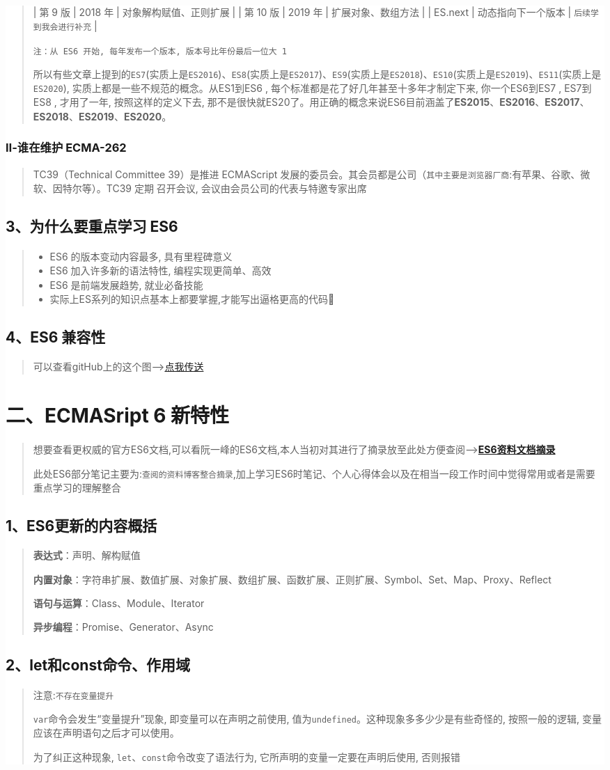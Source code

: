 >|  第 9 版  |      2018 年       | 对象解构赋值、正则扩展                                       |
>| 第 10 版  |      2019 年       | 扩展对象、数组方法                                           |
>|  ES.next  | 动态指向下一个版本 | `后续学到我会进行补充`                                       |
>
>`注：从 ES6 开始, 每年发布一个版本, 版本号比年份最后一位大 1`
>
>所以有些文章上提到的`ES7`(实质上是`ES2016`)、`ES8`(实质上是`ES2017`)、`ES9`(实质上是`ES2018`)、`ES10`(实质上是`ES2019`)、`ES11`(实质上是`ES2020`), 实质上都是一些不规范的概念。从ES1到ES6 , 每个标准都是花了好几年甚至十多年才制定下来, 你一个ES6到ES7 , ES7到ES8 , 才用了一年, 按照这样的定义下去, 那不是很快就ES20了。用正确的概念来说ES6目前涵盖了**ES2015**、**ES2016**、**ES2017**、**ES2018**、**ES2019**、**ES2020**。

### Ⅱ-谁在维护 ECMA-262

>TC39（Technical Committee 39）是推进 ECMAScript 发展的委员会。其会员都是公司（`其中主要是浏览器厂商`:有苹果、谷歌、微软、因特尔等）。TC39 定期 召开会议, 会议由会员公司的代表与特邀专家出席

## 3、为什么要重点学习 ES6

>* ES6 的版本变动内容最多, 具有里程碑意义
>* ES6 加入许多新的语法特性, 编程实现更简单、高效
>* ES6 是前端发展趋势, 就业必备技能
>* 实际上ES系列的知识点基本上都要掌握,才能写出逼格更高的代码:dog:

## 4、ES6 兼容性

>可以查看gitHub上的这个图-->[点我传送](http://kangax.github.io/compat-table/es6/)

# 二、ECMASript 6 新特性

> 想要查看更权威的官方ES6文档,可以看阮一峰的ES6文档,本人当初对其进行了摘录放至此处方便查阅-->**[ES6资料文档摘录](https://gitee.com/hongjilin/hongs-study-notes/tree/master/编程_前端开发学习笔记/ES6及后续版本学习笔记/ES6资料文档摘录)** 
>
> 此处ES6部分笔记主要为:`查阅的资料博客整合摘录`,加上学习ES6时笔记、个人心得体会以及在相当一段工作时间中觉得常用或者是需要重点学习的理解整合

## 1、ES6更新的内容概括

>**表达式**：声明、解构赋值
>
>**内置对象**：字符串扩展、数值扩展、对象扩展、数组扩展、函数扩展、正则扩展、Symbol、Set、Map、Proxy、Reflect
>
>**语句与运算**：Class、Module、Iterator
>
>**异步编程**：Promise、Generator、Async

## 2、let和const命令、作用域

> 注意:`不存在变量提升`
>
> `var`命令会发生“变量提升”现象, 即变量可以在声明之前使用, 值为`undefined`。这种现象多多少少是有些奇怪的, 按照一般的逻辑, 变量应该在声明语句之后才可以使用。
>
> 为了纠正这种现象, `let`、`const`命令改变了语法行为, 它所声明的变量一定要在声明后使用, 否则报错
